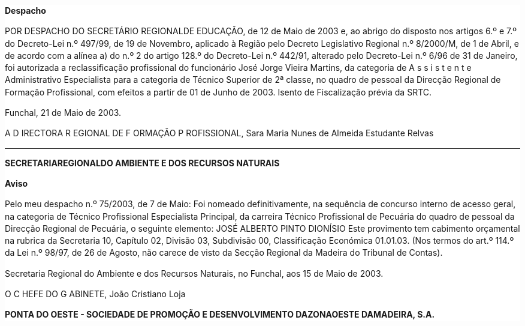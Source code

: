 
**Despacho**


POR DESPACHO DO SECRETÁRIO REGIONALDE EDUCAÇÃO, de
12 de Maio de 2003 e, ao abrigo do disposto nos artigos 6.º e 7.º
do Decreto-Lei n.º 497/99, de 19 de Novembro, aplicado à
Região pelo Decreto Legislativo Regional n.º 8/2000/M, de 1 de
Abril, e de acordo com a alínea a) do n.º 2 do artigo 128.º do
Decreto-Lei n.º 442/91, alterado pelo Decreto-Lei n.º 6/96 de 31
de Janeiro, foi autorizada a reclassificação profissional do
funcionário José Jorge Vieira Martins, da categoria de A s s i s t e n t e
Administrativo Especialista para a categoria de Técnico Superior
de 2ª classe, no quadro de pessoal da Direcção Regional de Formação Profissional, com efeitos a partir de 01 de Junho de 2003.
Isento de Fiscalização prévia da SRTC.


Funchal, 21 de Maio de 2003.


A D IRECTORA R EGIONAL DE F ORMAÇÃO P ROFISSIONAL,
Sara Maria Nunes de Almeida Estudante Relvas




---

**SECRETARIAREGIONALDO AMBIENTE E DOS
RECURSOS NATURAIS**


**Aviso**


Pelo meu despacho n.º 75/2003, de 7 de Maio:
Foi nomeado definitivamente, na sequência de concurso
interno de acesso geral, na categoria de Técnico Profissional
Especialista Principal, da carreira Técnico Profissional de
Pecuária do quadro de pessoal da Direcção Regional de
Pecuária, o seguinte elemento:
JOSÉ ALBERTO PINTO DIONÍSIO
Este provimento tem cabimento orçamental na rubrica da
Secretaria 10, Capítulo 02, Divisão 03, Subdivisão 00,
Classificação Económica 01.01.03.
(Nos termos do art.º 114.º da Lei n.º 98/97, de 26 de
Agosto, não carece de visto da Secção Regional da Madeira
do Tribunal de Contas).


Secretaria Regional do Ambiente e dos Recursos
Naturais, no Funchal, aos 15 de Maio de 2003.


O C HEFE DO G ABINETE, João Cristiano Loja


**PONTA DO OESTE - SOCIEDADE DE PROMOÇÃO E
DESENVOLVIMENTO DAZONAOESTE
DAMADEIRA, S.A.**
